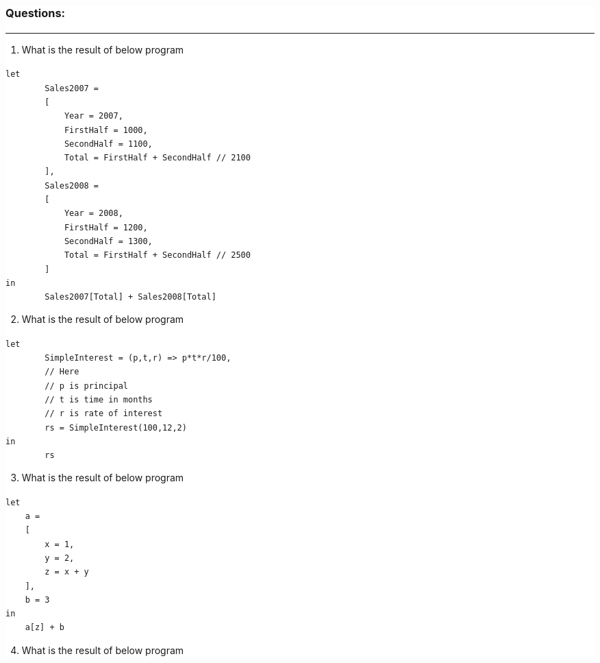 ### Questions:
---
1. What is the result of below program

```F#
let 
        Sales2007 =  
        [  
            Year = 2007,  
            FirstHalf = 1000,  
            SecondHalf = 1100, 
            Total = FirstHalf + SecondHalf // 2100 
        ], 
        Sales2008 =  
        [  
            Year = 2008,  
            FirstHalf = 1200,  
            SecondHalf = 1300, 
            Total = FirstHalf + SecondHalf // 2500 
        ] 
in 
        Sales2007[Total] + Sales2008[Total]
```

2. What is the result of below program

```F#
let
        SimpleInterest = (p,t,r) => p*t*r/100,
        // Here 
        // p is principal
        // t is time in months
        // r is rate of interest
        rs = SimpleInterest(100,12,2)
in 
        rs
```

3. What is the result of below program

```F#
let
    a =
    [
        x = 1,       
        y = 2,       
        z = x + y    
    ], 
    b = 3             
in 
    a[z] + b         
```

4. What is the result of below program
